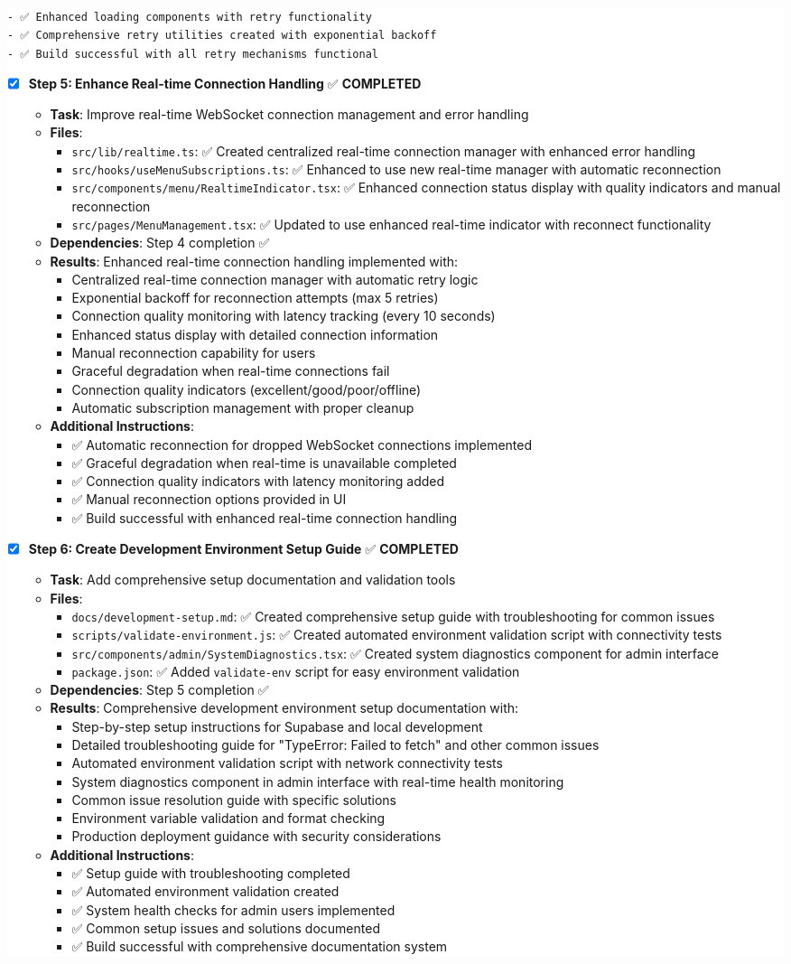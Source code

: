     - ✅ Enhanced loading components with retry functionality
    - ✅ Comprehensive retry utilities created with exponential backoff
    - ✅ Build successful with all retry mechanisms functional

- [x] **Step 5: Enhance Real-time Connection Handling** ✅ **COMPLETED**
  - **Task**: Improve real-time WebSocket connection management and error handling
  - **Files**:
    - `src/lib/realtime.ts`: ✅ Created centralized real-time connection manager with enhanced error handling
    - `src/hooks/useMenuSubscriptions.ts`: ✅ Enhanced to use new real-time manager with automatic reconnection
    - `src/components/menu/RealtimeIndicator.tsx`: ✅ Enhanced connection status display with quality indicators and manual reconnection
    - `src/pages/MenuManagement.tsx`: ✅ Updated to use enhanced real-time indicator with reconnect functionality
  - **Dependencies**: Step 4 completion ✅
  - **Results**: Enhanced real-time connection handling implemented with:
    - Centralized real-time connection manager with automatic retry logic
    - Exponential backoff for reconnection attempts (max 5 retries)
    - Connection quality monitoring with latency tracking (every 10 seconds)
    - Enhanced status display with detailed connection information
    - Manual reconnection capability for users
    - Graceful degradation when real-time connections fail
    - Connection quality indicators (excellent/good/poor/offline)
    - Automatic subscription management with proper cleanup
  - **Additional Instructions**:
    - ✅ Automatic reconnection for dropped WebSocket connections implemented
    - ✅ Graceful degradation when real-time is unavailable completed
    - ✅ Connection quality indicators with latency monitoring added
    - ✅ Manual reconnection options provided in UI
    - ✅ Build successful with enhanced real-time connection handling

- [x] **Step 6: Create Development Environment Setup Guide** ✅ **COMPLETED**
  - **Task**: Add comprehensive setup documentation and validation tools
  - **Files**:
    - `docs/development-setup.md`: ✅ Created comprehensive setup guide with troubleshooting for common issues
    - `scripts/validate-environment.js`: ✅ Created automated environment validation script with connectivity tests
    - `src/components/admin/SystemDiagnostics.tsx`: ✅ Created system diagnostics component for admin interface
    - `package.json`: ✅ Added `validate-env` script for easy environment validation
  - **Dependencies**: Step 5 completion ✅
  - **Results**: Comprehensive development environment setup documentation with:
    - Step-by-step setup instructions for Supabase and local development
    - Detailed troubleshooting guide for "TypeError: Failed to fetch" and other common issues
    - Automated environment validation script with network connectivity tests
    - System diagnostics component in admin interface with real-time health monitoring
    - Common issue resolution guide with specific solutions
    - Environment variable validation and format checking
    - Production deployment guidance with security considerations
  - **Additional Instructions**:
    - ✅ Setup guide with troubleshooting completed
    - ✅ Automated environment validation created
    - ✅ System health checks for admin users implemented
    - ✅ Common setup issues and solutions documented
    - ✅ Build successful with comprehensive documentation system
